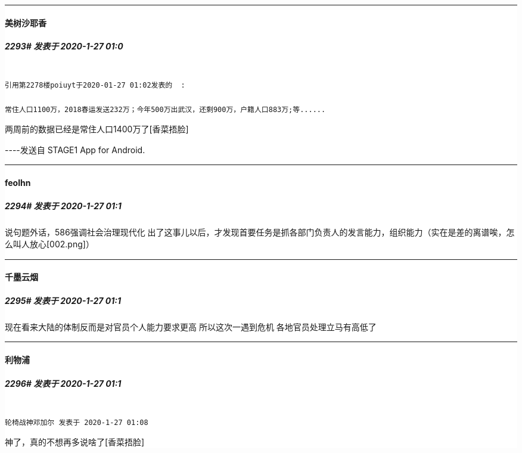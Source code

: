 
*****

####  美树沙耶香
##### 2293#       发表于 2020-1-27 01:0




```

引用第2278楼poiuyt于2020-01-27 01:02发表的  :

常住人口1100万，2018春运发送232万；今年500万出武汉，还剩900万，户籍人口883万;等......

```

两周前的数据已经是常住人口1400万了[香菜捂脸]

----发送自 STAGE1 App for Android.


*****

####  feolhn
##### 2294#       发表于 2020-1-27 01:1



说句题外话，586强调社会治理现代化
出了这事儿以后，才发现首要任务是抓各部门负责人的发言能力，组织能力（实在是差的离谱唉，怎么叫人放心[002.png]）


*****

####  千墨云烟
##### 2295#       发表于 2020-1-27 01:1



现在看来大陆的体制反而是对官员个人能力要求更高
所以这次一遇到危机 各地官员处理立马有高低了


*****

####  利物浦
##### 2296#       发表于 2020-1-27 01:1




```

轮椅战神邓加尔 发表于 2020-1-27 01:08

```


神了，真的不想再多说啥了[香菜捂脸]

